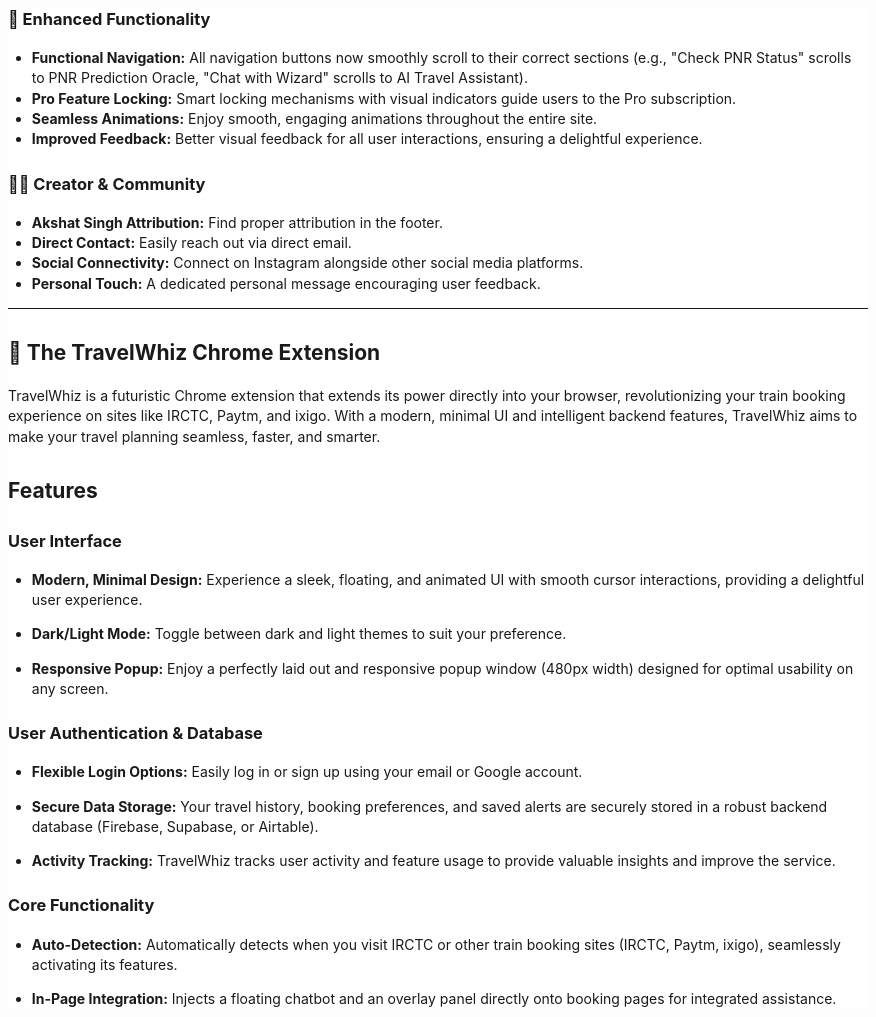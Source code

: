 ### 🚀 Enhanced Functionality
* **Functional Navigation:** All navigation buttons now smoothly scroll to their correct sections (e.g., "Check PNR Status" scrolls to PNR Prediction Oracle, "Chat with Wizard" scrolls to AI Travel Assistant).
* **Pro Feature Locking:** Smart locking mechanisms with visual indicators guide users to the Pro subscription.
* **Seamless Animations:** Enjoy smooth, engaging animations throughout the entire site.
* **Improved Feedback:** Better visual feedback for all user interactions, ensuring a delightful experience.

### 👨‍💻 Creator & Community
* **Akshat Singh Attribution:** Find proper attribution in the footer.
* **Direct Contact:** Easily reach out via direct email.
* **Social Connectivity:** Connect on Instagram alongside other social media platforms.
* **Personal Touch:** A dedicated personal message encouraging user feedback.

---

## 🧩 The TravelWhiz Chrome Extension 
TravelWhiz is a futuristic Chrome extension that extends its power directly into your browser, revolutionizing your train booking experience on sites like IRCTC, Paytm, and ixigo. With a modern, minimal UI and intelligent backend features, TravelWhiz aims to make your travel planning seamless, faster, and smarter.

## Features

### User Interface

* **Modern, Minimal Design:** Experience a sleek, floating, and animated UI with smooth cursor interactions, providing a delightful user experience.

* **Dark/Light Mode:** Toggle between dark and light themes to suit your preference.

* **Responsive Popup:** Enjoy a perfectly laid out and responsive popup window (480px width) designed for optimal usability on any screen.

### User Authentication & Database

* **Flexible Login Options:** Easily log in or sign up using your email or Google account.

* **Secure Data Storage:** Your travel history, booking preferences, and saved alerts are securely stored in a robust backend database (Firebase, Supabase, or Airtable).

* **Activity Tracking:** TravelWhiz tracks user activity and feature usage to provide valuable insights and improve the service.

### Core Functionality

* **Auto-Detection:** Automatically detects when you visit IRCTC or other train booking sites (IRCTC, Paytm, ixigo), seamlessly activating its features.

* **In-Page Integration:** Injects a floating chatbot and an overlay panel directly onto booking pages for integrated assistance.
